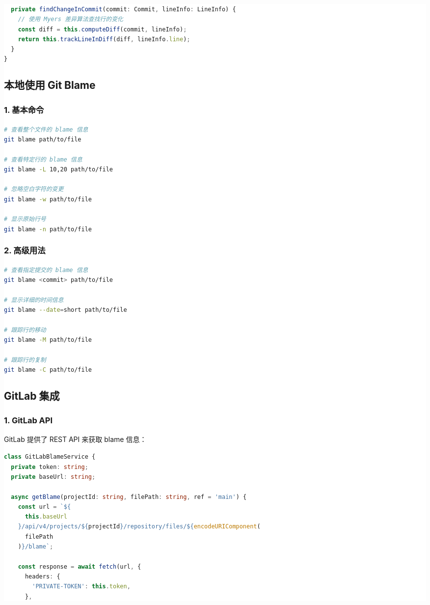 ```ts
  private findChangeInCommit(commit: Commit, lineInfo: LineInfo) {
    // 使用 Myers 差异算法查找行的变化
    const diff = this.computeDiff(commit, lineInfo);
    return this.trackLineInDiff(diff, lineInfo.line);
  }
}
```

## 本地使用 Git Blame

### 1. 基本命令

```bash
# 查看整个文件的 blame 信息
git blame path/to/file

# 查看特定行的 blame 信息
git blame -L 10,20 path/to/file

# 忽略空白字符的变更
git blame -w path/to/file

# 显示原始行号
git blame -n path/to/file
```

### 2. 高级用法

```bash
# 查看指定提交的 blame 信息
git blame <commit> path/to/file

# 显示详细的时间信息
git blame --date=short path/to/file

# 跟踪行的移动
git blame -M path/to/file

# 跟踪行的复制
git blame -C path/to/file
```

## GitLab 集成

### 1. GitLab API

GitLab 提供了 REST API 来获取 blame 信息：

```ts
class GitLabBlameService {
  private token: string;
  private baseUrl: string;

  async getBlame(projectId: string, filePath: string, ref = 'main') {
    const url = `${
      this.baseUrl
    }/api/v4/projects/${projectId}/repository/files/${encodeURIComponent(
      filePath
    )}/blame`;

    const response = await fetch(url, {
      headers: {
        'PRIVATE-TOKEN': this.token,
      },
```